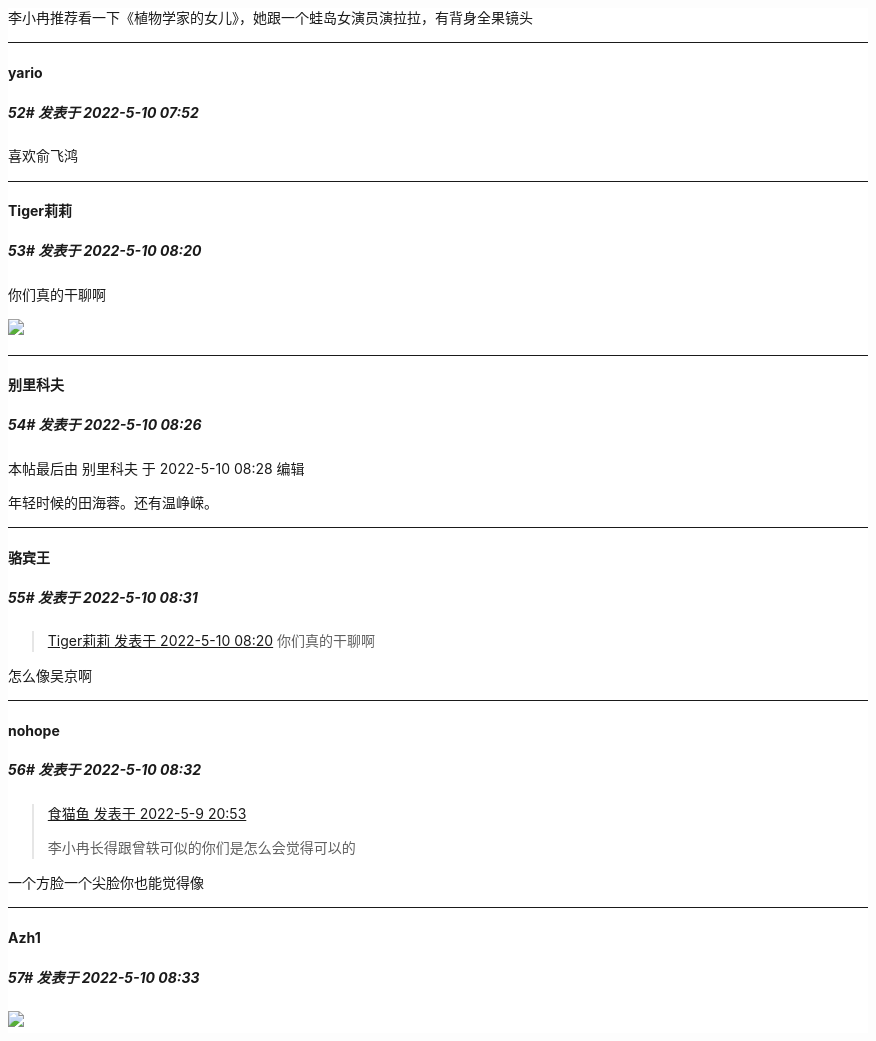 李小冉推荐看一下《植物学家的女儿》，她跟一个蛙岛女演员演拉拉，有背身全果镜头

*****

####  yario  
##### 52#       发表于 2022-5-10 07:52

喜欢俞飞鸿

*****

####  Tiger莉莉  
##### 53#       发表于 2022-5-10 08:20

你们真的干聊啊

<img src="http://wx1.sinaimg.cn/mw600/0087RXHYly1groxh79lwjg60f40lob2c02.gif" referrerpolicy="no-referrer">

*****

####  别里科夫  
##### 54#       发表于 2022-5-10 08:26

 本帖最后由 别里科夫 于 2022-5-10 08:28 编辑 

年轻时候的田海蓉。还有温峥嵘。

*****

####  骆宾王  
##### 55#       发表于 2022-5-10 08:31

<blockquote><a href="httphttps://bbs.saraba1st.com/2b/forum.php?mod=redirect&amp;goto=findpost&amp;pid=55761500&amp;ptid=2068680" target="_blank">Tiger莉莉 发表于 2022-5-10 08:20</a>
你们真的干聊啊</blockquote>
怎么像吴京啊

*****

####  nohope  
##### 56#       发表于 2022-5-10 08:32

<blockquote><a href="httphttps://bbs.saraba1st.com/2b/forum.php?mod=redirect&amp;goto=findpost&amp;pid=55757823&amp;ptid=2068680" target="_blank">食猫鱼 发表于 2022-5-9 20:53</a>

李小冉长得跟曾轶可似的你们是怎么会觉得可以的</blockquote>
一个方脸一个尖脸你也能觉得像

*****

####  Azh1  
##### 57#       发表于 2022-5-10 08:33

<img src="https://static.saraba1st.com/image/smiley/face2017/180.png" referrerpolicy="no-referrer">
